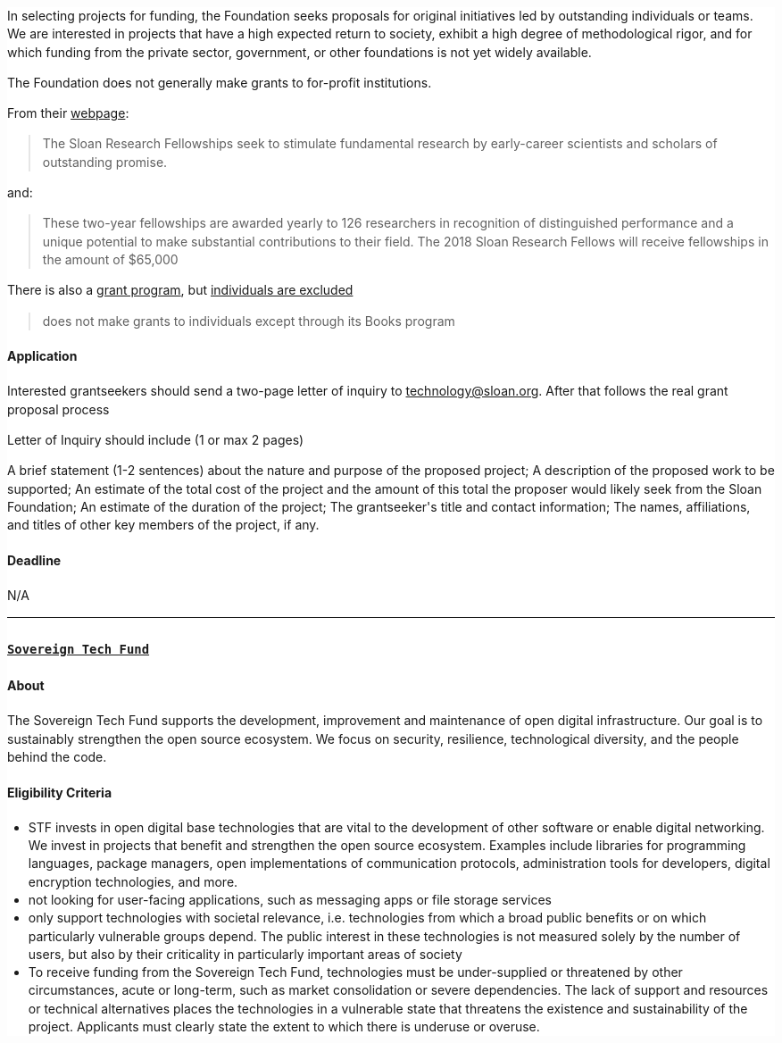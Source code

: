 In selecting projects for funding, the Foundation seeks proposals for original initiatives led by outstanding individuals or teams.  We are interested in projects that have a high expected return to society, exhibit a high degree of methodological rigor, and for which funding from the private sector, government, or other foundations is not yet widely available.

The Foundation does not generally make grants to for-profit institutions.

From their [webpage](https://sloan.org/fellowships):

> The Sloan Research Fellowships seek to stimulate fundamental research by early-career scientists and scholars of outstanding promise.

and:

> These two-year fellowships are awarded yearly to 126 researchers in recognition of distinguished performance and a unique potential to make substantial contributions to their field. The 2018 Sloan Research Fellows will receive fellowships in the amount of $65,000

There is also a [grant program](https://sloan.org/grants/apply), but [individuals are excluded](https://sloan.org/grants/apply#tab-what-we-do-not-fund)

> does not make grants to individuals except through its Books program

#### Application

Interested grantseekers should send a two-page letter of inquiry to <technology@sloan.org>. After that follows the real grant proposal process

Letter of Inquiry should include (1 or max 2 pages)

A brief statement (1-2 sentences) about the nature and purpose of the proposed project;
A description of the proposed work to be supported;
An estimate of the total cost of the project and the amount of this total the proposer would likely seek from the Sloan Foundation;
An estimate of the duration of the project;
The grantseeker's title and contact information;
The names, affiliations, and titles of other key members of the project, if any.

#### Deadline

N/A

---

### [`Sovereign Tech Fund`](https://sovereigntechfund.de/en/)

#### About

The Sovereign Tech Fund supports the development, improvement and maintenance of open digital infrastructure. Our goal is to sustainably strengthen the open source ecosystem. We focus on security, resilience, technological diversity, and the people behind the code.

#### Eligibility Criteria

- STF invests in open digital base technologies that are vital to the development of other software or enable digital networking. We invest in projects that benefit and strengthen the open source ecosystem. Examples include libraries for programming languages, package managers, open implementations of communication protocols, administration tools for developers, digital encryption technologies, and more.
- not looking for user-facing applications, such as messaging apps or file storage services
- only support technologies with societal relevance, i.e. technologies from which a broad public benefits or on which particularly vulnerable groups depend. The public interest in these technologies is not measured solely by the number of users, but also by their criticality in particularly important areas of society
- To receive funding from the Sovereign Tech Fund, technologies must be under-supplied or threatened by other circumstances, acute or long-term, such as market consolidation or severe dependencies. The lack of support and resources or technical alternatives places the technologies in a vulnerable state that threatens the existence and sustainability of the project. Applicants must clearly state the extent to which there is underuse or overuse.